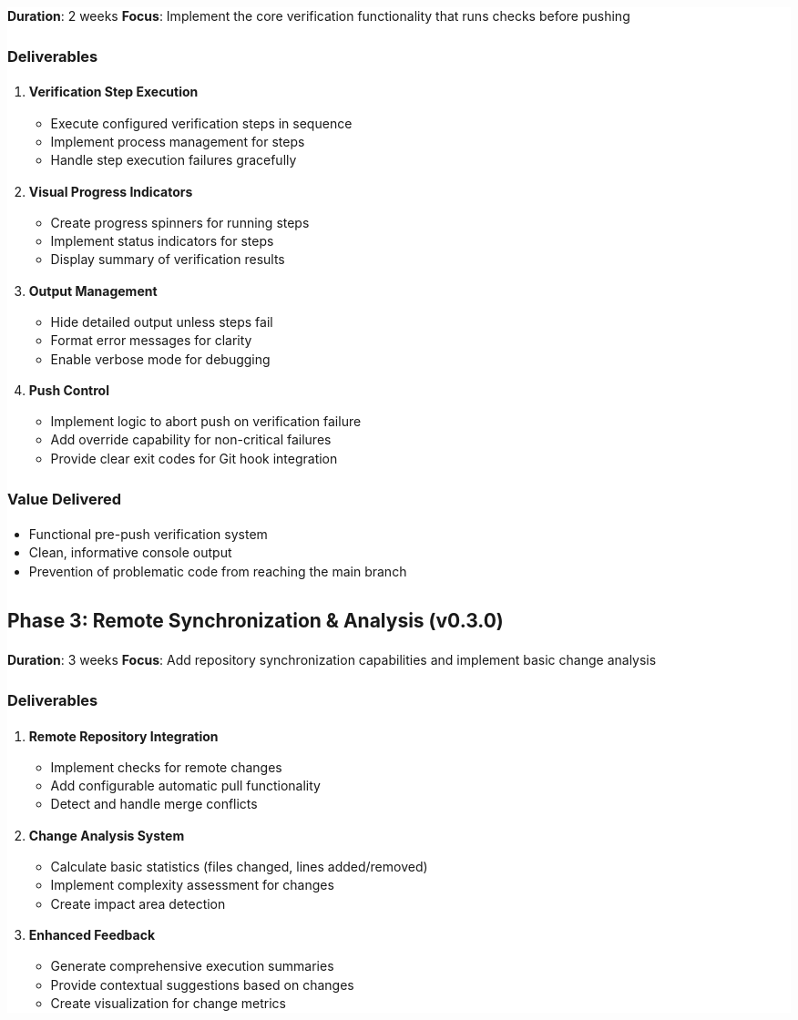 **Duration**: 2 weeks
**Focus**: Implement the core verification functionality that runs checks before pushing

### Deliverables

1. **Verification Step Execution**

   - Execute configured verification steps in sequence
   - Implement process management for steps
   - Handle step execution failures gracefully

2. **Visual Progress Indicators**

   - Create progress spinners for running steps
   - Implement status indicators for steps
   - Display summary of verification results

3. **Output Management**

   - Hide detailed output unless steps fail
   - Format error messages for clarity
   - Enable verbose mode for debugging

4. **Push Control**
   - Implement logic to abort push on verification failure
   - Add override capability for non-critical failures
   - Provide clear exit codes for Git hook integration

### Value Delivered

- Functional pre-push verification system
- Clean, informative console output
- Prevention of problematic code from reaching the main branch

## Phase 3: Remote Synchronization & Analysis (v0.3.0)

**Duration**: 3 weeks
**Focus**: Add repository synchronization capabilities and implement basic change analysis

### Deliverables

1. **Remote Repository Integration**

   - Implement checks for remote changes
   - Add configurable automatic pull functionality
   - Detect and handle merge conflicts

2. **Change Analysis System**

   - Calculate basic statistics (files changed, lines added/removed)
   - Implement complexity assessment for changes
   - Create impact area detection

3. **Enhanced Feedback**

   - Generate comprehensive execution summaries
   - Provide contextual suggestions based on changes
   - Create visualization for change metrics
